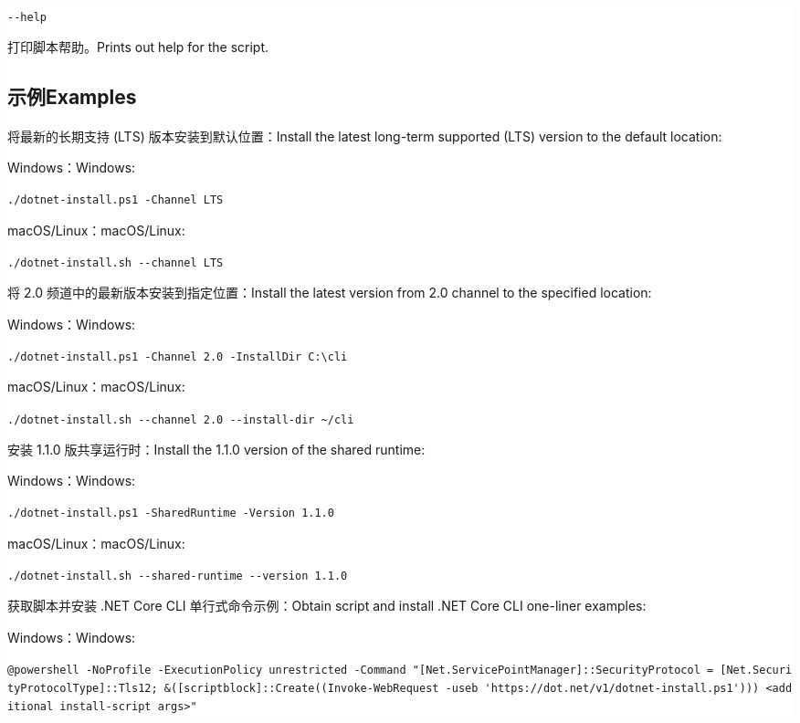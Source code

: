`--help`

<span data-ttu-id="075e3-165">打印脚本帮助。</span><span class="sxs-lookup"><span data-stu-id="075e3-165">Prints out help for the script.</span></span>

## <a name="examples"></a><span data-ttu-id="075e3-166">示例</span><span class="sxs-lookup"><span data-stu-id="075e3-166">Examples</span></span>

<span data-ttu-id="075e3-167">将最新的长期支持 (LTS) 版本安装到默认位置：</span><span class="sxs-lookup"><span data-stu-id="075e3-167">Install the latest long-term supported (LTS) version to the default location:</span></span>

<span data-ttu-id="075e3-168">Windows：</span><span class="sxs-lookup"><span data-stu-id="075e3-168">Windows:</span></span>

`./dotnet-install.ps1 -Channel LTS`

<span data-ttu-id="075e3-169">macOS/Linux：</span><span class="sxs-lookup"><span data-stu-id="075e3-169">macOS/Linux:</span></span>

`./dotnet-install.sh --channel LTS`

<span data-ttu-id="075e3-170">将 2.0 频道中的最新版本安装到指定位置：</span><span class="sxs-lookup"><span data-stu-id="075e3-170">Install the latest version from 2.0 channel to the specified location:</span></span>

<span data-ttu-id="075e3-171">Windows：</span><span class="sxs-lookup"><span data-stu-id="075e3-171">Windows:</span></span>

`./dotnet-install.ps1 -Channel 2.0 -InstallDir C:\cli`

<span data-ttu-id="075e3-172">macOS/Linux：</span><span class="sxs-lookup"><span data-stu-id="075e3-172">macOS/Linux:</span></span>

`./dotnet-install.sh --channel 2.0 --install-dir ~/cli`

<span data-ttu-id="075e3-173">安装 1.1.0 版共享运行时：</span><span class="sxs-lookup"><span data-stu-id="075e3-173">Install the 1.1.0 version of the shared runtime:</span></span>

<span data-ttu-id="075e3-174">Windows：</span><span class="sxs-lookup"><span data-stu-id="075e3-174">Windows:</span></span>

`./dotnet-install.ps1 -SharedRuntime -Version 1.1.0`

<span data-ttu-id="075e3-175">macOS/Linux：</span><span class="sxs-lookup"><span data-stu-id="075e3-175">macOS/Linux:</span></span>

`./dotnet-install.sh --shared-runtime --version 1.1.0`

<span data-ttu-id="075e3-176">获取脚本并安装 .NET Core CLI 单行式命令示例：</span><span class="sxs-lookup"><span data-stu-id="075e3-176">Obtain script and install .NET Core CLI one-liner examples:</span></span>

<span data-ttu-id="075e3-177">Windows：</span><span class="sxs-lookup"><span data-stu-id="075e3-177">Windows:</span></span>

`@powershell -NoProfile -ExecutionPolicy unrestricted -Command "[Net.ServicePointManager]::SecurityProtocol = [Net.SecurityProtocolType]::Tls12; &([scriptblock]::Create((Invoke-WebRequest -useb 'https://dot.net/v1/dotnet-install.ps1'))) <additional install-script args>"`
